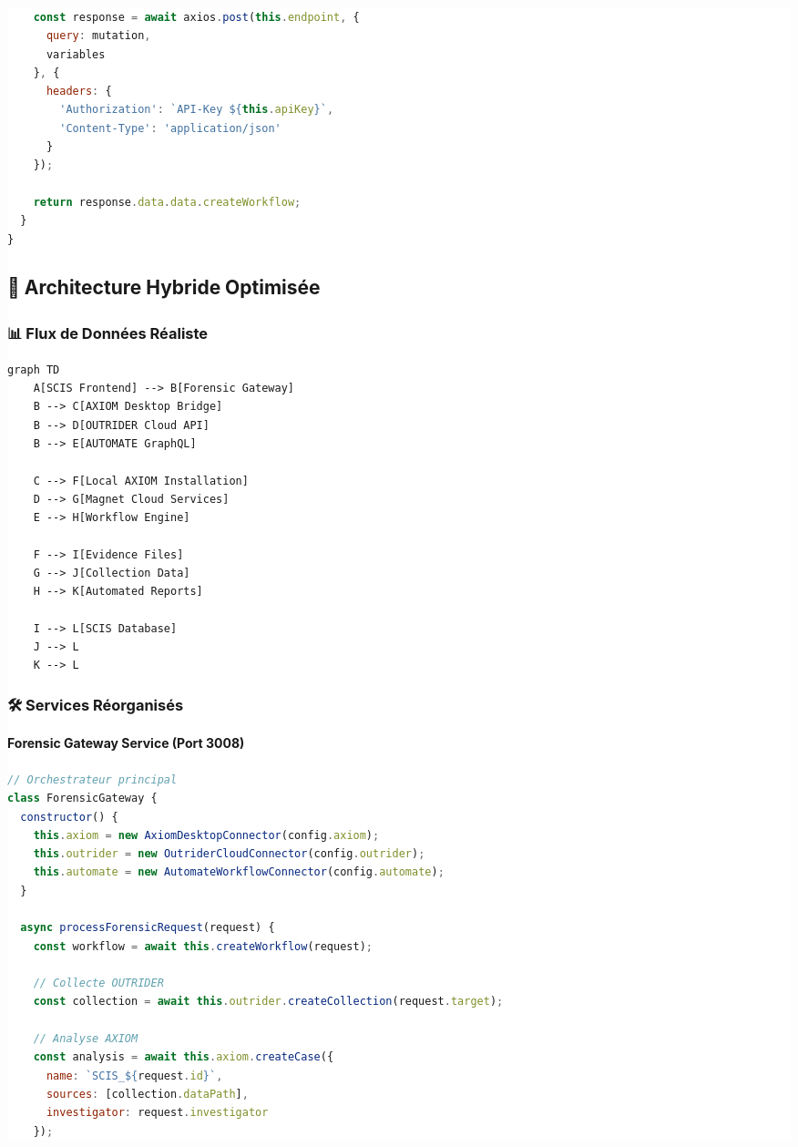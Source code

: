 ```javascript
    const response = await axios.post(this.endpoint, {
      query: mutation,
      variables
    }, {
      headers: {
        'Authorization': `API-Key ${this.apiKey}`,
        'Content-Type': 'application/json'
      }
    });

    return response.data.data.createWorkflow;
  }
}
```

## 🔄 Architecture Hybride Optimisée

### 📊 Flux de Données Réaliste

```mermaid
graph TD
    A[SCIS Frontend] --> B[Forensic Gateway]
    B --> C[AXIOM Desktop Bridge]
    B --> D[OUTRIDER Cloud API]
    B --> E[AUTOMATE GraphQL]
    
    C --> F[Local AXIOM Installation]
    D --> G[Magnet Cloud Services]
    E --> H[Workflow Engine]
    
    F --> I[Evidence Files]
    G --> J[Collection Data]
    H --> K[Automated Reports]
    
    I --> L[SCIS Database]
    J --> L
    K --> L
```

### 🛠️ Services Réorganisés

#### **Forensic Gateway Service (Port 3008)**
```javascript
// Orchestrateur principal
class ForensicGateway {
  constructor() {
    this.axiom = new AxiomDesktopConnector(config.axiom);
    this.outrider = new OutriderCloudConnector(config.outrider);
    this.automate = new AutomateWorkflowConnector(config.automate);
  }

  async processForensicRequest(request) {
    const workflow = await this.createWorkflow(request);
    
    // Collecte OUTRIDER
    const collection = await this.outrider.createCollection(request.target);
    
    // Analyse AXIOM
    const analysis = await this.axiom.createCase({
      name: `SCIS_${request.id}`,
      sources: [collection.dataPath],
      investigator: request.investigator
    });
```